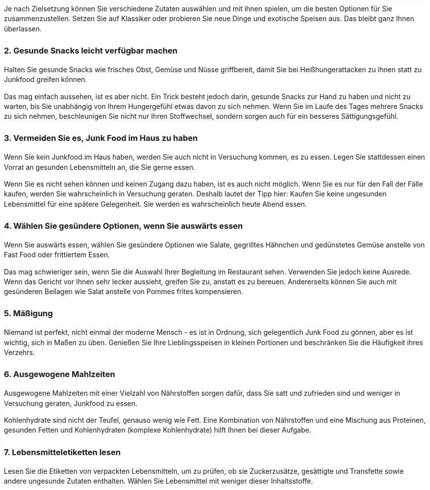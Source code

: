 Je nach Zielsetzung können Sie verschiedene Zutaten auswählen und mit ihnen spielen, um die besten Optionen für Sie zusammenzustellen. Setzen Sie auf Klassiker oder probieren Sie neue Dinge und exotische Speisen aus. Das bleibt ganz Ihnen überlassen.

### 2. Gesunde Snacks leicht verfügbar machen

Halten Sie gesunde Snacks wie frisches Obst, Gemüse und Nüsse griffbereit, damit Sie bei Heißhungerattacken zu ihnen statt zu Junkfood greifen können.

Das mag einfach aussehen, ist es aber nicht. Ein Trick besteht jedoch darin, gesunde Snacks zur Hand zu haben und nicht zu warten, bis Sie unabhängig von Ihrem Hungergefühl etwas davon zu sich nehmen. Wenn Sie im Laufe des Tages mehrere Snacks zu sich nehmen, beschleunigen Sie nicht nur Ihren Stoffwechsel, sondern sorgen auch für ein besseres Sättigungsgefühl.

### 3. Vermeiden Sie es, Junk Food im Haus zu haben

Wenn Sie kein Junkfood im Haus haben, werden Sie auch nicht in Versuchung kommen, es zu essen. Legen Sie stattdessen einen Vorrat an gesunden Lebensmitteln an, die Sie gerne essen.

Wenn Sie es nicht sehen können und keinen Zugang dazu haben, ist es auch nicht möglich. Wenn Sie es nur für den Fall der Fälle kaufen, werden Sie wahrscheinlich in Versuchung geraten. Deshalb lautet der Tipp hier: Kaufen Sie keine ungesunden Lebensmittel für eine spätere Gelegenheit. Sie werden es wahrscheinlich heute Abend essen.

### 4. Wählen Sie gesündere Optionen, wenn Sie auswärts essen

Wenn Sie auswärts essen, wählen Sie gesündere Optionen wie Salate, gegrilltes Hähnchen und gedünstetes Gemüse anstelle von Fast Food oder frittiertem Essen.

Das mag schwieriger sein, wenn Sie die Auswahl Ihrer Begleitung im Restaurant sehen. Verwenden Sie jedoch keine Ausrede. Wenn das Gericht vor Ihnen sehr lecker aussieht, greifen Sie zu, anstatt es zu bereuen. Andererseits können Sie auch mit gesünderen Beilagen wie Salat anstelle von Pommes frites kompensieren.

### 5.  Mäßigung

Niemand ist perfekt, nicht einmal der moderne Mensch - es ist in Ordnung, sich gelegentlich Junk Food zu gönnen, aber es ist wichtig, sich in Maßen zu üben. Genießen Sie Ihre Lieblingsspeisen in kleinen Portionen und beschränken Sie die Häufigkeit ihres Verzehrs.

### 6. Ausgewogene Mahlzeiten

Ausgewogene Mahlzeiten mit einer Vielzahl von Nährstoffen sorgen dafür, dass Sie satt und zufrieden sind und weniger in Versuchung geraten, Junkfood zu essen.

Kohlenhydrate sind nicht der Teufel, genauso wenig wie Fett. Eine Kombination von Nährstoffen und eine Mischung aus Proteinen, gesunden Fetten und Kohlenhydraten (komplexe Kohlenhydrate) hilft Ihnen bei dieser Aufgabe.

### 7. Lebensmitteletiketten lesen

Lesen Sie die Etiketten von verpackten Lebensmitteln, um zu prüfen, ob sie Zuckerzusätze, gesättigte und Transfette sowie andere ungesunde Zutaten enthalten. Wählen Sie Lebensmittel mit weniger dieser Inhaltsstoffe.

